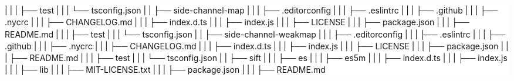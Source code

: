 |  |  |  ├── test
|  |  |  └── tsconfig.json
|  |  ├── side-channel-map
|  |  |  ├── .editorconfig
|  |  |  ├── .eslintrc
|  |  |  ├── .github
|  |  |  ├── .nycrc
|  |  |  ├── CHANGELOG.md
|  |  |  ├── index.d.ts
|  |  |  ├── index.js
|  |  |  ├── LICENSE
|  |  |  ├── package.json
|  |  |  ├── README.md
|  |  |  ├── test
|  |  |  └── tsconfig.json
|  |  ├── side-channel-weakmap
|  |  |  ├── .editorconfig
|  |  |  ├── .eslintrc
|  |  |  ├── .github
|  |  |  ├── .nycrc
|  |  |  ├── CHANGELOG.md
|  |  |  ├── index.d.ts
|  |  |  ├── index.js
|  |  |  ├── LICENSE
|  |  |  ├── package.json
|  |  |  ├── README.md
|  |  |  ├── test
|  |  |  └── tsconfig.json
|  |  ├── sift
|  |  |  ├── es
|  |  |  ├── es5m
|  |  |  ├── index.d.ts
|  |  |  ├── index.js
|  |  |  ├── lib
|  |  |  ├── MIT-LICENSE.txt
|  |  |  ├── package.json
|  |  |  ├── README.md